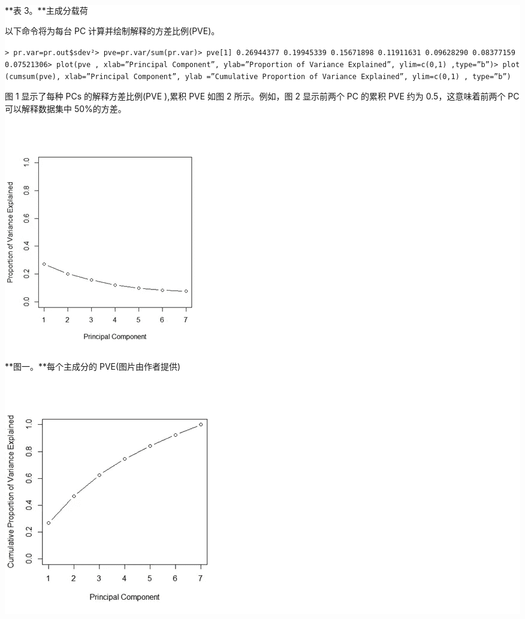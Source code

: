 **表 3。**主成分载荷

以下命令将为每台 PC 计算并绘制解释的方差比例(PVE)。

```
> pr.var=pr.out$sdev²> pve=pr.var/sum(pr.var)> pve[1] 0.26944377 0.19945339 0.15671898 0.11911631 0.09628290 0.08377159 0.07521306> plot(pve , xlab=”Principal Component”, ylab=”Proportion of Variance Explained”, ylim=c(0,1) ,type=”b”)> plot(cumsum(pve), xlab=”Principal Component”, ylab =”Cumulative Proportion of Variance Explained”, ylim=c(0,1) , type=”b”)
```

图 1 显示了每种 PCs 的解释方差比例(PVE ),累积 PVE 如图 2 所示。例如，图 2 显示前两个 PC 的累积 PVE 约为 0.5，这意味着前两个 PC 可以解释数据集中 50%的方差。

![](img/cf19098084857639a0826d12353176e8.png)

**图一。**每个主成分的 PVE(图片由作者提供)

![](img/e25e4b193a753826a18eb46636cdbb99.png)
